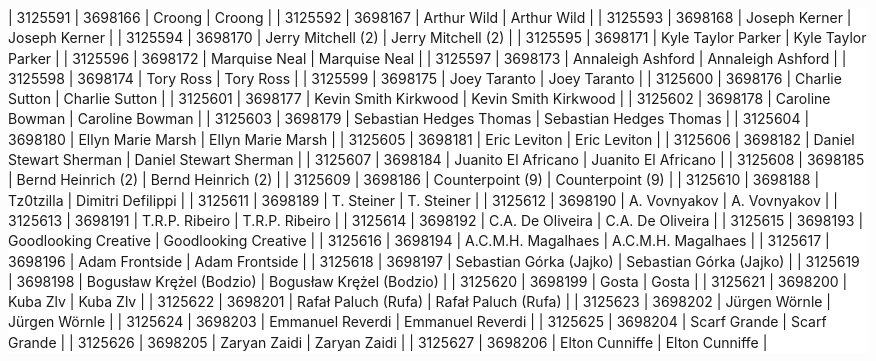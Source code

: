 | 3125591 | 3698166 | Croong | Croong |
| 3125592 | 3698167 | Arthur Wild | Arthur Wild |
| 3125593 | 3698168 | Joseph Kerner | Joseph Kerner |
| 3125594 | 3698170 | Jerry Mitchell (2) | Jerry Mitchell (2) |
| 3125595 | 3698171 | Kyle Taylor Parker | Kyle Taylor Parker |
| 3125596 | 3698172 | Marquise Neal | Marquise Neal |
| 3125597 | 3698173 | Annaleigh Ashford | Annaleigh Ashford |
| 3125598 | 3698174 | Tory Ross | Tory Ross |
| 3125599 | 3698175 | Joey Taranto | Joey Taranto |
| 3125600 | 3698176 | Charlie Sutton | Charlie Sutton |
| 3125601 | 3698177 | Kevin Smith Kirkwood | Kevin Smith Kirkwood |
| 3125602 | 3698178 | Caroline Bowman | Caroline Bowman |
| 3125603 | 3698179 | Sebastian Hedges Thomas | Sebastian Hedges Thomas |
| 3125604 | 3698180 | Ellyn Marie Marsh | Ellyn Marie Marsh |
| 3125605 | 3698181 | Eric Leviton | Eric Leviton |
| 3125606 | 3698182 | Daniel Stewart Sherman | Daniel Stewart Sherman |
| 3125607 | 3698184 | Juanito El Africano | Juanito El Africano |
| 3125608 | 3698185 | Bernd Heinrich (2) | Bernd Heinrich (2) |
| 3125609 | 3698186 | Counterpoint (9) | Counterpoint (9) |
| 3125610 | 3698188 | Tz0tzilla | Dimitri Defilippi |
| 3125611 | 3698189 | T. Steiner | T. Steiner |
| 3125612 | 3698190 | A. Vovnyakov | A. Vovnyakov |
| 3125613 | 3698191 | T.R.P. Ribeiro | T.R.P. Ribeiro |
| 3125614 | 3698192 | C.A. De Oliveira | C.A. De Oliveira |
| 3125615 | 3698193 | Goodlooking Creative | Goodlooking Creative |
| 3125616 | 3698194 | A.C.M.H. Magalhaes | A.C.M.H. Magalhaes |
| 3125617 | 3698196 | Adam Frontside | Adam Frontside |
| 3125618 | 3698197 | Sebastian Górka (Jajko) | Sebastian Górka (Jajko) |
| 3125619 | 3698198 | Bogusław Krężel (Bodzio) | Bogusław Krężel (Bodzio) |
| 3125620 | 3698199 | Gosta | Gosta |
| 3125621 | 3698200 | Kuba Zlv | Kuba Zlv |
| 3125622 | 3698201 | Rafał Paluch (Rufa) | Rafał Paluch (Rufa) |
| 3125623 | 3698202 | Jürgen Wörnle | Jürgen Wörnle |
| 3125624 | 3698203 | Emmanuel Reverdi | Emmanuel Reverdi |
| 3125625 | 3698204 | Scarf Grande | Scarf Grande |
| 3125626 | 3698205 | Zaryan Zaidi | Zaryan Zaidi |
| 3125627 | 3698206 | Elton Cunniffe | Elton Cunniffe |